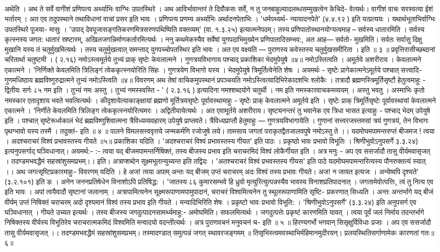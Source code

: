 अथेति । अथ ते सर्वे वागीशं प्रणिपत्य अर्थ्याभिः वाग्भिः उपतस्थिरे । अथ आविर्भावान्तरं ते दिवौकसः सर्वे, न तु जनबाहुल्यादलब्धसम्मुखत्वेन केचिदे- वेत्यर्थः। वागीशं वाचः सरस्वत्या ईशं भर्तारम् । अत एव तदुपस्थाने तथाविधानां वाचां प्रसर इति भावः । प्रणिपत्य प्रणम्य अर्थ्याभिः अर्थादनपेताभिः । 'धर्मपथ्यर्थ- न्यायादनपेते' (४.४.९२ ) इति यत्प्रत्ययः । यथार्थभूताभिर्वाग्भिः उपतस्थिरे पूजया- मासुः । 'उपाद् देवपूजासङ्गतिकरणमित्रसरणपथिष्विति वक्तव्यम्' (वा. १.३.२५) इत्यात्मनेपदम्। तस्य प्रणिपातोस्थानयोग्यत्वमाह – सर्वस्य धातारमिति । सर्वस्य कृत्स्नस्य जगत: धातारं स्रष्टारम्, अखिलजगन्निर्माणकर्तारमित्यर्थः । ननु कथमेकस्यैव सर्वेषां युगपदाभिमुख्येन प्रणिपातादिसम्भव:, अत आह— सर्वतो- मुखमिति। सर्वतः सर्वासु दिक्षु मुखानि यस्य तं चतुर्मुखमित्यर्थः । तस्य चतुर्मुखत्वात् समन्ताद् युगपच्चोपतस्थिर इति भावः । अत एव वक्ष्यति — 
पुराणस्य कवेस्तस्य चतुर्मुखसमीरिता । 
इति ॥ ३ ॥ 
प्रवृत्तिरासीच्छब्दानां चरितार्था चतुष्टमी । ( २.१६) 
नमोऽस्त्वमूर्तये तुभ्यं प्राक् सृष्टेः केवलात्मने । गुणत्रयविभागाय पश्चाद् 
प्रकाशिका 
भेदमुपेयुषे ॥४॥ 
नमोऽस्तित्वति । अमूर्तये अशरीराय । केवलात्मने एकात्मने । 'निर्णिक्ते केवलमिति त्रिलिङ्गं त्वेककृत्स्नयोरिति सिंहः । गुणत्रयेण विभागो यस्य । भेदमुपेयुषे त्रिमूर्तित्वेनेति शेषः । अयमर्थः - सृष्टेः प्रागेकात्मनेऽमूर्तये पश्चात् सत्त्वादि- गुणमधिष्ठाय ब्रह्मविष्णुरुद्रात्मने तुभ्यं नमोऽस्त्विति ॥४॥ 
विवरणम् 
अथ तेषां वाचिकमुपस्थानं प्रपञ्चयति नमोऽस्त्वित्यादिभिरेकादशभिः श्लोकैः । तत्रादौ ब्रह्मणस्त्रिमूर्तिसृष्टौ हेतुत्वमाहुः - 
द्वितीयः सर्गः 
८५ 
नम इति । तुभ्यं नमः अस्तु । तुभ्यं नमस्स्वस्ति - ' ( २.३.१६ ) इत्यादिना नमश्शब्दयोगे चतुर्थी । नम इति नमस्कारवाचकमव्ययम् । अस्तु भवतु । अस्माभिः कृतो नमस्कार एतादृशाय भवते भवत्वित्यर्थः । कीदृशायेत्याकाङ्क्षायां ब्रह्मणो मूर्तित्रयसृष्टेः पूर्वावस्थामाहुः - सृष्टेः प्राक् केवलात्मने अमूर्तये इति । सृष्टेः प्राक् त्रिमूर्तिसृष्टेः पूर्वावस्थायां केवलात्मने एकात्मने । 'निर्णीते केवलमिति त्रिलिङ्ग त्वेककृत्स्नयोरित्यमरः । अद्वितीयायेत्यर्थः । अत एवामूर्तये अशरीराय। सृष्ट्यनन्तरं तु भवानेक एव त्रिधा भासत इत्याहुः - पश्चाद् भेदम् उपेयुषे इति । पश्चात् सृष्टेरूर्ध्वकालं भेदं ब्रह्मविष्णुशिवात्मना त्रैविध्यव्यवहारम् उपेयुषे प्राप्तवते। त्रैविध्यप्राप्तौ हेतुमाहुः — गुणत्रयविभागायेति । गुणानां सत्त्वरजस्तमसां त्रयं गुणत्रयं, तेन विभागः पृथग्भावो यस्य तस्मै । तदुक्तं- 
इति ॥ ४ ॥ 
पालने विमलसत्त्ववृत्तये जन्मकर्मणि रजोजुषे लये। तामसाय जगतां पराकृतद्वैतजालवपुषे नमोऽस्तु ते ।। 
यदमोघमपामन्तरुप्तं बीजमज ! त्वया । अदश्चराचरं विश्वं प्रभावस्तस्य गीयते ॥५॥ 
प्रकाशिका 
यदिति । 'अदश्चराचरं विश्वं प्रभावस्तस्य गीयत' इति पाठः । प्रकृष्ठो भावः प्रभावो विभूतिः । श्रिणीभुवोऽनुपसर्गे ३.३.२४) इत्यनुपसर्गाद् घञ्विधानात्। अयमर्थ:- 
:- त्वया यद् बीजमपामन्तर्निषिक्तं, तस्य बीजस्य प्रभाव इति चराचरमिदं विश्वं लोकैर्गीयत इति । अत्र मनुः - 
अप एव ससर्जादौ तासु वीर्यमवासृजत् । 
तदण्डमभवद्धैमं सहस्रांशुसमप्रभम्।। इति। 
अत्राप्शब्देन सूक्ष्मभूतान्युच्यन्त इति तद्विदः । 'अतश्चराचरं विश्वं प्रभवस्तस्य गीयस' इति पाठे यदमोघमपामन्तरित्यस्य पौनरुक्तत्यं स्यात् ।। 
अथ जगत्सृष्टिप्रकारमाहुः- 
विवरणम् 
यदिति । हे अज! त्वया अपाम् अन्तः यद् बीजम् उप्तं चराचरम् अदः विश्वं तस्य प्रभावः गीयते। अज! न जायत इत्यजः । अन्येष्वपि दृश्यते' (३.२.१०१) इति डः । अनेन जननप्रतिषेधेन विनाशोऽपि प्रतिषिद्ध: । 'जातस्य 
८६ 
कुमारसम्भवे 
हि ध्रुवो मृत्युरित्युत्पन्नस्यैव भावस्य विनाशप्रतिपादनात् । जगतामेवोत्पत्तिः, त्वं तु नित्य एव इति भावः । अपां त्वयैवादौ सृष्टानां जलानाम् । अत्रापामित्यनेन सूक्ष्मरूपाणामपामुपादानं, चराचरं विश्वमित्यनेन तु स्थूलरूपाणामिति सृष्टि- प्रकरणात् सिध्यति । अन्तः अन्तर्भागे यद् बीजं वीर्यम् उप्तं निषिक्तं चराचरम् अदो दृश्यमानं विश्वं तस्य प्रभाव इति गीयते । मन्वादिभिरिति शेषः । प्रकृष्टो भावः प्रभावो विभूति: । 'श्रिणीभुवोऽनुपसर्गे' (३.३.२४) इति अनुपसर्ग एव घञ्विधानात् । गीयते उच्यत इत्यर्थः । तस्य बीजस्य जगदुत्पादनसामर्थ्यमाहु:- अमोघमिति। सफलमित्यर्थः । जगदुत्पत्तेः प्रकृष्टं कारणमिति यावत् । त्वया पूर्वं जलं निर्माय तदन्तर्भागे निषिक्तस्य वीर्यस्य विभूतिरेव चराचरात्मकमिदं विश्वमिति मन्वादयो वदन्तीत्यर्थः । अत्र पुराणवचनं मनुवचनं च- 
इति ॥ ५ ॥ 
हिरण्यगर्भो भगवान् सिसृक्षुर्विविधाः प्रजाः । 
अप एव ससर्जादौ तासु वीर्यमवासृजत् ।। 
तदण्डमभवद्धैमं सहस्रांशुसमप्रभम्। 
तस्मादण्डात् समुत्पन्नं जगत् स्थावरजङ्गमम् ॥ 
तिसृभिस्त्वमवस्थाभिर्महिमानमुदीरयन्। 
प्रलयस्थितिसर्गाणामेकः कारणतां गतः॥६॥ 